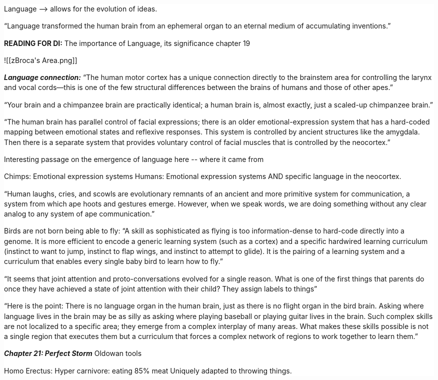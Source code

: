 Language --> allows for the evolution of ideas.

“Language transformed the human brain from an ephemeral organ to an eternal medium of accumulating inventions.”

**READING FOR DI:** The importance of Language, its significance chapter 19 


![[zBroca's Area.png]]

***Language connection:***
“The human motor cortex has a unique connection directly to the brainstem area for controlling the larynx and vocal cords—this is one of the few structural differences between the brains of humans and those of other apes.”

“Your brain and a chimpanzee brain are practically identical; a human brain is, almost exactly, just a scaled-up chimpanzee brain.”


“The human brain has parallel control of facial expressions; there is an older emotional-expression system that has a hard-coded mapping between emotional states and reflexive responses. This system is controlled by ancient structures like the amygdala. Then there is a separate system that provides voluntary control of facial muscles that is controlled by the neocortex.”

Interesting passage on the emergence of language here -- where it came from


Chimps: Emotional expression systems
Humans: Emotional expression systems AND specific language in the neocortex.

“Human laughs, cries, and scowls are evolutionary remnants of an ancient and more primitive system for communication, a system from which ape hoots and gestures emerge. However, when we speak words, we are doing something without any clear analog to any system of ape communication.”

Birds are not born being able to fly: 
“A skill as sophisticated as flying is too information-dense to hard-code directly into a genome. It is more efficient to encode a generic learning system (such as a cortex) and a specific hardwired learning curriculum (instinct to want to jump, instinct to flap wings, and instinct to attempt to glide). It is the pairing of a learning system and a curriculum that enables every single baby bird to learn how to fly.”



“It seems that joint attention and proto-conversations evolved for a single reason. What is one of the first things that parents do once they have achieved a state of joint attention with their child? They assign labels to things”

“Here is the point: There is no language organ in the human brain, just as there is no flight organ in the bird brain. Asking where language lives in the brain may be as silly as asking where playing baseball or playing guitar lives in the brain. Such complex skills are not localized to a specific area; they emerge from a complex interplay of many areas. What makes these skills possible is not a single region that executes them but a curriculum that forces a complex network of regions to work together to learn them.”

***Chapter 21: Perfect Storm***
Oldowan tools 

Homo Erectus: 
Hyper carnivore: eating 85% meat 
Uniquely adapted to throwing things. 
